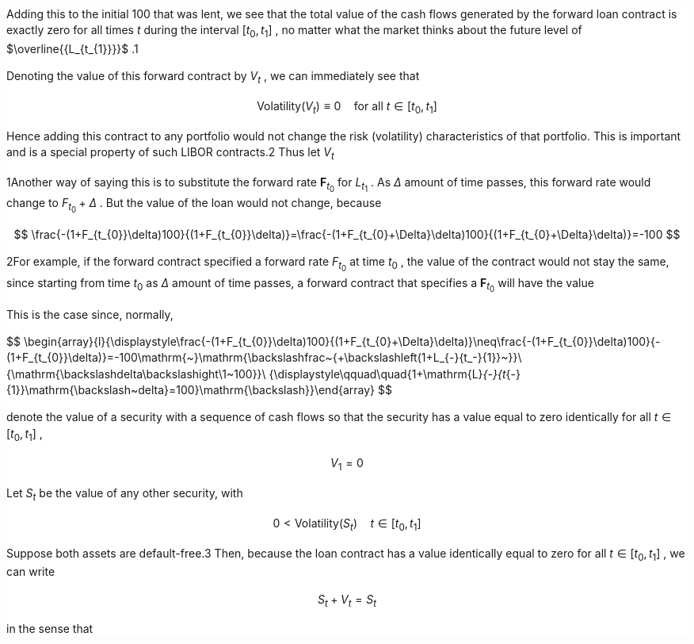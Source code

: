 Adding this to the initial 100 that was lent, we see that the total value of the cash flows generated by the forward loan contract is exactly zero for all times $t$ during the interval $[t_{0},t_{1}]$ , no matter what the market thinks about the future level of $\overline{{L_{t_{1}}}}$ .1  

Denoting the value of this forward contract by $V_{t}$ , we can immediately see that  

$$
\mathrm{Volatility}(V_{t})\equiv0\mathrm{\quad}\mathrm{for~all~}t\in[t_{0},t_{1}]
$$  

Hence adding this contract to any portfolio would not change the risk (volatility) characteristics of that portfolio. This is important and is a special property of such LIBOR contracts.2 Thus let $V_{t}$  

1Another way of saying this is to substitute the forward rate $\boldsymbol{F}_{t_{0}}$ for $L_{t_{1}}$ . As $\Delta$ amount of time passes, this forward rate would change to $F_{t_{0}}+\Delta$ . But the value of the loan would not change, because  

$$
\frac{-(1+F_{t_{0}}\delta)100}{(1+F_{t_{0}}\delta)}=\frac{-(1+F_{t_{0}+\Delta}\delta)100}{(1+F_{t_{0}+\Delta}\delta)}=-100
$$  

2For example, if the forward contract specified a forward rate $F_{t_{0}}$ at time $t_{0}$ , the value of the contract would not stay the same, since starting from time $t_{0}$ as $\Delta$ amount of time passes, a forward contract that specifies a $\boldsymbol{F}_{t_{0}}$ will have the value  

This is the case since, normally,  

$$
\begin{array}{l}{\displaystyle\frac{-(1+F_{t_{0}}\delta)100}{(1+F_{t_{0}+\Delta}\delta)}\neq\frac{-(1+F_{t_{0}}\delta)100}{-(1+F_{t_{0}}\delta)}=-100\mathrm{~}\mathrm{\backslashfrac~\{+\backslashleft(1+L_{-}\{t_-}\{1\}\}~}}\\ {\mathrm{\backslashdelta\backslashight\1~100\}}\\ {\displaystyle\qquad\quad\{1+\mathrm{L}_{-}\{t_{-}\{1\}\}\mathrm{\backslash~delta\}=100}\mathrm{\backslash}}\end{array}
$$  

denote the value of a security with a sequence of cash flows so that the security has a value equal to zero identically for all $t\in\left[t_{0},t_{1}\right]$ ,  

$$
V_{1}=0
$$  

Let $S_{t}$ be the value of any other security, with  

$$
0<{\mathrm{Volatility}}(S_{t})\quad t\in[t_{0},t_{1}]
$$  

Suppose both assets are default-free.3 Then, because the loan contract has a value identically equal to zero for all $t\in\left[t_{0},t_{1}\right]$ , we can write  

$$
S_{t}+V_{t}=S_{t}
$$  

in the sense that  
